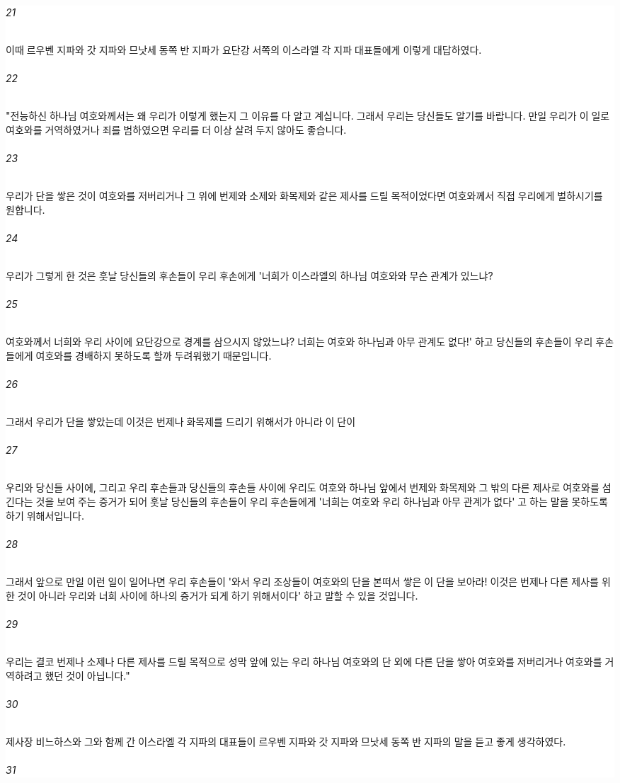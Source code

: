 

###### 21 

이때 르우벤 지파와 갓 지파와 므낫세 동쪽 반 지파가 요단강 서쪽의 이스라엘 각 지파 대표들에게 이렇게 대답하였다. 



###### 22 

"전능하신 하나님 여호와께서는 왜 우리가 이렇게 했는지 그 이유를 다 알고 계십니다. 그래서 우리는 당신들도 알기를 바랍니다. 만일 우리가 이 일로 여호와를 거역하였거나 죄를 범하였으면 우리를 더 이상 살려 두지 않아도 좋습니다. 



###### 23 

우리가 단을 쌓은 것이 여호와를 저버리거나 그 위에 번제와 소제와 화목제와 같은 제사를 드릴 목적이었다면 여호와께서 직접 우리에게 벌하시기를 원합니다. 



###### 24 

우리가 그렇게 한 것은 훗날 당신들의 후손들이 우리 후손에게 '너희가 이스라엘의 하나님 여호와와 무슨 관계가 있느냐? 



###### 25 

여호와께서 너희와 우리 사이에 요단강으로 경계를 삼으시지 않았느냐? 너희는 여호와 하나님과 아무 관계도 없다!' 하고 당신들의 후손들이 우리 후손들에게 여호와를 경배하지 못하도록 할까 두려워했기 때문입니다. 



###### 26 

그래서 우리가 단을 쌓았는데 이것은 번제나 화목제를 드리기 위해서가 아니라 이 단이 



###### 27 

우리와 당신들 사이에, 그리고 우리 후손들과 당신들의 후손들 사이에 우리도 여호와 하나님 앞에서 번제와 화목제와 그 밖의 다른 제사로 여호와를 섬긴다는 것을 보여 주는 증거가 되어 훗날 당신들의 후손들이 우리 후손들에게 '너희는 여호와 우리 하나님과 아무 관계가 없다' 고 하는 말을 못하도록 하기 위해서입니다. 



###### 28 

그래서 앞으로 만일 이런 일이 일어나면 우리 후손들이 '와서 우리 조상들이 여호와의 단을 본떠서 쌓은 이 단을 보아라! 이것은 번제나 다른 제사를 위한 것이 아니라 우리와 너희 사이에 하나의 증거가 되게 하기 위해서이다' 하고 말할 수 있을 것입니다. 



###### 29 

우리는 결코 번제나 소제나 다른 제사를 드릴 목적으로 성막 앞에 있는 우리 하나님 여호와의 단 외에 다른 단을 쌓아 여호와를 저버리거나 여호와를 거역하려고 했던 것이 아닙니다." 



###### 30 

제사장 비느하스와 그와 함께 간 이스라엘 각 지파의 대표들이 르우벤 지파와 갓 지파와 므낫세 동쪽 반 지파의 말을 듣고 좋게 생각하였다. 



###### 31 
